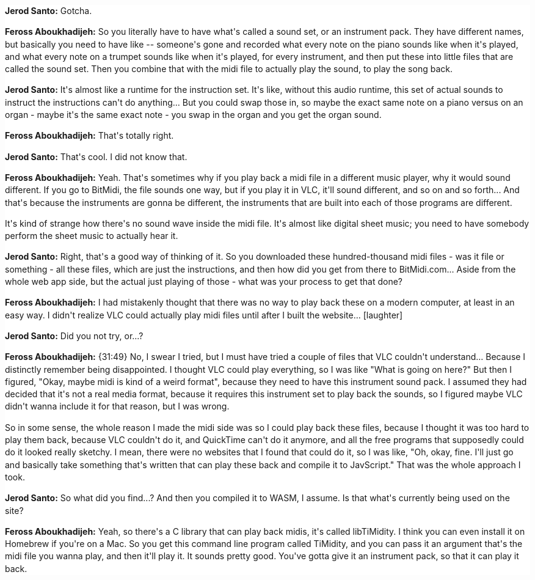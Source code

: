 **Jerod Santo:** Gotcha.

**Feross Aboukhadijeh:** So you literally have to have what's called a sound set, or an instrument pack. They have different names, but basically you need to have like -- someone's gone and recorded what every note on the piano sounds like when it's played, and what every note on a trumpet sounds like when it's played, for every instrument, and then put these into little files that are called the sound set. Then you combine that with the midi file to actually play the sound, to play the song back.

**Jerod Santo:** It's almost like a runtime for the instruction set. It's like, without this audio runtime, this set of actual sounds to instruct the instructions can't do anything... But you could swap those in, so maybe the exact same note on a piano versus on an organ - maybe it's the same exact note - you swap in the organ and you get the organ sound.

**Feross Aboukhadijeh:** That's totally right.

**Jerod Santo:** That's cool. I did not know that.

**Feross Aboukhadijeh:** Yeah. That's sometimes why if you play back a midi file in a different music player, why it would sound different. If you go to BitMidi, the file sounds one way, but if you play it in VLC, it'll sound different, and so on and so forth... And that's because the instruments are gonna be different, the instruments that are built into each of those programs are different.

It's kind of strange how there's no sound wave inside the midi file. It's almost like digital sheet music; you need to have somebody perform the sheet music to actually hear it.

**Jerod Santo:** Right, that's a good way of thinking of it. So you downloaded these hundred-thousand midi files - was it file or something - all these files, which are just the instructions, and then how did you get from there to BitMidi.com... Aside from the whole web app side, but the actual just playing of those - what was your process to get that done?

**Feross Aboukhadijeh:** I had mistakenly thought that there was no way to play back these on a modern computer, at least in an easy way. I didn't realize VLC could actually play midi files until after I built the website... \[laughter\]

**Jerod Santo:** Did you not try, or...?

**Feross Aboukhadijeh:** \{31:49\} No, I swear I tried, but I must have tried a couple of files that VLC couldn't understand... Because I distinctly remember being disappointed. I thought VLC could play everything, so I was like "What is going on here?" But then I figured, "Okay, maybe midi is kind of a weird format", because they need to have this instrument sound pack. I assumed they had decided that it's not a real media format, because it requires this instrument set to play back the sounds, so I figured maybe VLC didn't wanna include it for that reason, but I was wrong.

So in some sense, the whole reason I made the midi side was so I could play back these files, because I thought it was too hard to play them back, because VLC couldn't do it, and QuickTime can't do it anymore, and all the free programs that supposedly could do it looked really sketchy. I mean, there were no websites that I found that could do it, so I was like, "Oh, okay, fine. I'll just go and basically take something that's written that can play these back and compile it to JavScript." That was the whole approach I took.

**Jerod Santo:** So what did you find...? And then you compiled it to WASM, I assume. Is that what's currently being used on the site?

**Feross Aboukhadijeh:** Yeah, so there's a C library that can play back midis, it's called libTiMidity. I think you can even install it on Homebrew if you're on a Mac. So you get this command line program called TiMidity, and you can pass it an argument that's the midi file you wanna play, and then it'll play it. It sounds pretty good. You've gotta give it an instrument pack, so that it can play it back.
